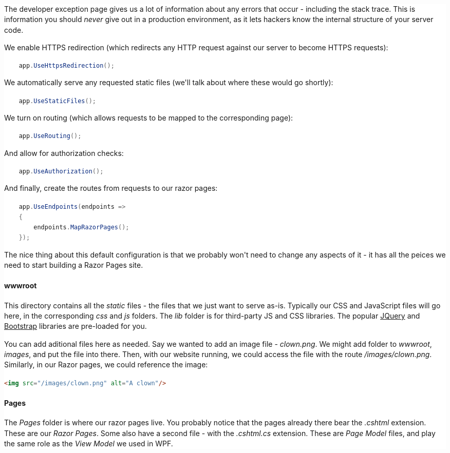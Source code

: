 The developer exception page gives us a lot of information about any errors that occur - including the stack trace.  This is information you should _never_ give out in a production environment, as it lets hackers know the internal structure of your server code.

We enable HTTPS redirection (which redirects any HTTP request against our server to become HTTPS requests):

```csharp
    app.UseHttpsRedirection();
``` 

We automatically serve any requested static files (we'll talk about where these would go shortly):

```csharp 
    app.UseStaticFiles();
```

We turn on routing (which allows requests to be mapped to the corresponding page):

```csharp
    app.UseRouting();
```

And allow for authorization checks:

```csharp 
    app.UseAuthorization();
```

And finally, create the routes from requests to our razor pages:

```csharp
    app.UseEndpoints(endpoints =>
    {
        endpoints.MapRazorPages();
    });
```

The nice thing about this default configuration is that we probably won't need to change any aspects of it - it has all the peices we need to start building a Razor Pages site.

#### wwwroot 

This directory contains all the _static_ files - the files that we just want to serve as-is.  Typically our CSS and JavaScript files will go here, in  the corresponding _css_ and _js_ folders.  The _lib_ folder is for third-party JS and CSS libraries.  The popular [JQuery](https://jquery.com/) and [Bootstrap](https://getbootstrap.com/) libraries are pre-loaded for you.

You can add aditional files here as needed.  Say we wanted to add an image file - _clown.png_.  We might add  folder to _wwwroot_, _images_, and put the file into there.  Then, with our website running, we could access the file with the route _/images/clown.png_.  Similarly, in our Razor pages, we could reference the image:

```html
<img src="/images/clown.png" alt="A clown"/>
```

#### Pages 

The _Pages_ folder is where our razor pages live.  You probably notice that the pages already there bear the _.cshtml_ extension.  These are our _Razor Pages_.  Some also have a second file - with the _.cshtml.cs_ extension.  These are _Page Model_ files, and play the same role as the _View Model_ we used in WPF.
